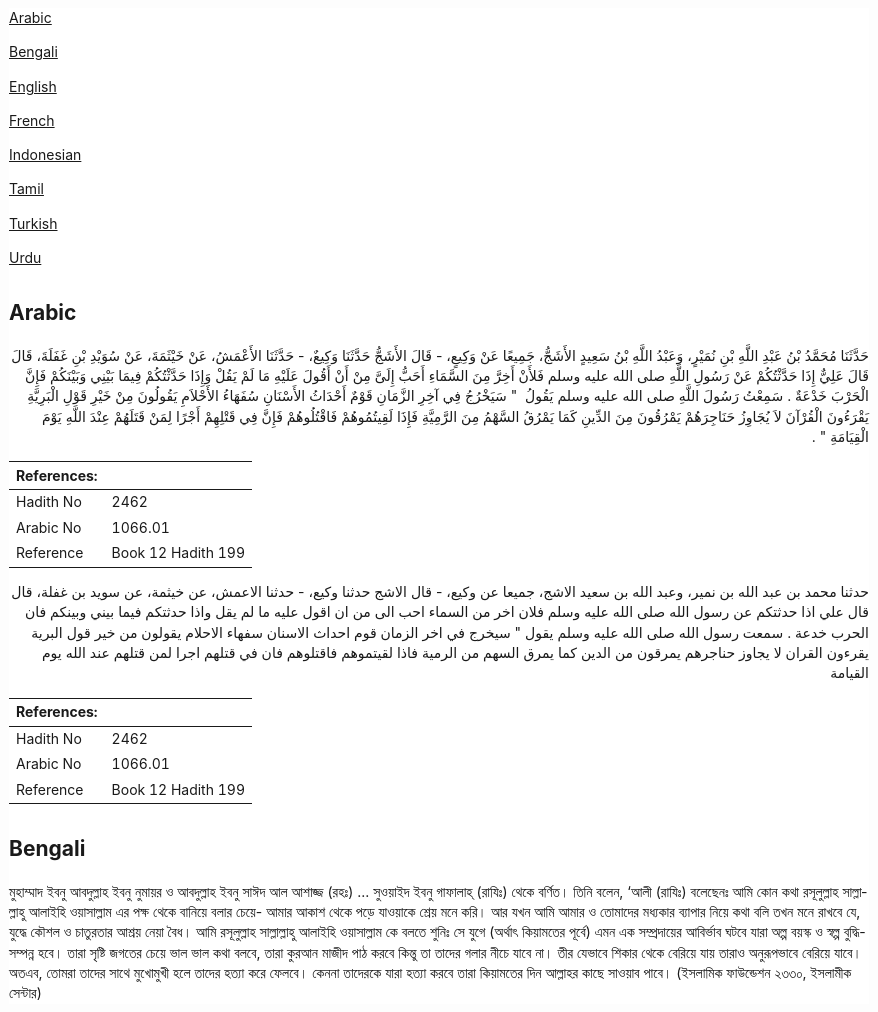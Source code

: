 [Arabic](#arabic)

[Bengali](#bengali)

[English](#english)

[French](#french)

[Indonesian](#indonesian)

[Tamil](#tamil)

[Turkish](#turkish)

[Urdu](#urdu)

## Arabic


<div dir="rtl" lang="ar" style={{fontSize:'larger',backgroundColor:'#f8f9fa',padding:20}}>
حَدَّثَنَا مُحَمَّدُ بْنُ عَبْدِ اللَّهِ بْنِ نُمَيْرٍ، وَعَبْدُ اللَّهِ بْنُ سَعِيدٍ الأَشَجُّ، جَمِيعًا عَنْ وَكِيعٍ، - قَالَ الأَشَجُّ حَدَّثَنَا وَكِيعٌ، - حَدَّثَنَا الأَعْمَشُ، عَنْ خَيْثَمَةَ، عَنْ سُوَيْدِ بْنِ غَفَلَةَ، قَالَ قَالَ عَلِيٌّ إِذَا حَدَّثْتُكُمْ عَنْ رَسُولِ اللَّهِ صلى الله عليه وسلم فَلأَنْ أَخِرَّ مِنَ السَّمَاءِ أَحَبُّ إِلَىَّ مِنْ أَنْ أَقُولَ عَلَيْهِ مَا لَمْ يَقُلْ وَإِذَا حَدَّثْتُكُمْ فِيمَا بَيْنِي وَبَيْنَكُمْ فَإِنَّ الْحَرْبَ خَدْعَةٌ ‏.‏ سَمِعْتُ رَسُولَ اللَّهِ صلى الله عليه وسلم يَقُولُ ‏ "‏ سَيَخْرُجُ فِي آخِرِ الزَّمَانِ قَوْمٌ أَحْدَاثُ الأَسْنَانِ سُفَهَاءُ الأَحْلاَمِ يَقُولُونَ مِنْ خَيْرِ قَوْلِ الْبَرِيَّةِ يَقْرَءُونَ الْقُرْآنَ لاَ يُجَاوِزُ حَنَاجِرَهُمْ يَمْرُقُونَ مِنَ الدِّينِ كَمَا يَمْرُقُ السَّهْمُ مِنَ الرَّمِيَّةِ فَإِذَا لَقِيتُمُوهُمْ فَاقْتُلُوهُمْ فَإِنَّ فِي قَتْلِهِمْ أَجْرًا لِمَنْ قَتَلَهُمْ عِنْدَ اللَّهِ يَوْمَ الْقِيَامَةِ ‏"‏ ‏.‏
</div>
<div style={{backgroundColor:'#f8f9fa',padding:20, marginBottom: 10}}><table> <thead> <tr> <th>References:</th> <th></th> </tr> </thead> <tbody><tr><td>Hadith No</td><td>2462</td></tr><tr><td>Arabic No</td><td>1066.01</td></tr><tr><td>Reference</td><td>Book 12 Hadith 199</td></tr></tbody></table></div>


<div dir="rtl" lang="ar" style={{fontSize:'larger',backgroundColor:'#f8f9fa',padding:20}}>
حدثنا محمد بن عبد الله بن نمير، وعبد الله بن سعيد الاشج، جميعا عن وكيع، - قال الاشج حدثنا وكيع، - حدثنا الاعمش، عن خيثمة، عن سويد بن غفلة، قال قال علي اذا حدثتكم عن رسول الله صلى الله عليه وسلم فلان اخر من السماء احب الى من ان اقول عليه ما لم يقل واذا حدثتكم فيما بيني وبينكم فان الحرب خدعة . سمعت رسول الله صلى الله عليه وسلم يقول " سيخرج في اخر الزمان قوم احداث الاسنان سفهاء الاحلام يقولون من خير قول البرية يقرءون القران لا يجاوز حناجرهم يمرقون من الدين كما يمرق السهم من الرمية فاذا لقيتموهم فاقتلوهم فان في قتلهم اجرا لمن قتلهم عند الله يوم القيامة
</div>
<div style={{backgroundColor:'#f8f9fa',padding:20, marginBottom: 10}}><table> <thead> <tr> <th>References:</th> <th></th> </tr> </thead> <tbody><tr><td>Hadith No</td><td>2462</td></tr><tr><td>Arabic No</td><td>1066.01</td></tr><tr><td>Reference</td><td>Book 12 Hadith 199</td></tr></tbody></table></div>

## Bengali


<div dir="ltr" lang="bn" style={{fontSize:'larger',backgroundColor:'#f8f9fa',padding:20}}>
মুহাম্মাদ ইবনু আবদুল্লাহ ইবনু নুমায়র ও আবদুল্লাহ ইবনু সাঈদ আল আশাজ্জ (রহঃ) ... সুওয়াইদ ইবনু গাফালাহ্ (রাযিঃ) থেকে বর্ণিত। তিনি বলেন, ‘আলী (রাযিঃ) বলেছেনঃ আমি কোন কথা রসূলুল্লাহ সাল্লাল্লাহু আলাইহি ওয়াসাল্লাম এর পক্ষ থেকে বানিয়ে বলার চেয়ে- আমার আকাশ থেকে পড়ে যাওয়াকে শ্রেয় মনে করি। আর যখন আমি আমার ও তোমাদের মধ্যকার ব্যাপার নিয়ে কথা বলি তখন মনে রাখবে যে, যুদ্ধে কৌশল ও চাতুরতার আশ্রয় নেয়া বৈধ। আমি রসূলুল্লাহ সাল্লাল্লাহু আলাইহি ওয়াসাল্লাম কে বলতে শুনিঃ সে যুগে (অর্থাৎ কিয়ামতের পূর্বে) এমন এক সম্প্রদায়ের আবির্ভাব ঘটবে যারা অল্প বয়স্ক ও স্বল্প বুদ্ধি-সম্পন্ন হবে। তারা সৃষ্টি জগতের চেয়ে ভাল ভাল কথা বলবে, তারা কুরআন মাজীদ পাঠ করবে কিন্তু তা তাদের গলার নীচে যাবে না। তীর যেভাবে শিকার থেকে বেরিয়ে যায় তারাও অনুরূপভাবে বেরিয়ে যাবে। অতএব, তোমরা তাদের সাথে মুখোমুখী হলে তাদের হত্যা করে ফেলবে। কেননা তাদেরকে যারা হত্যা করবে তারা কিয়ামতের দিন আল্লাহর কাছে সাওয়াব পাবে। (ইসলামিক ফাউন্ডেশন ২৩৩০, ইসলামীক সেন্টার)
</div>